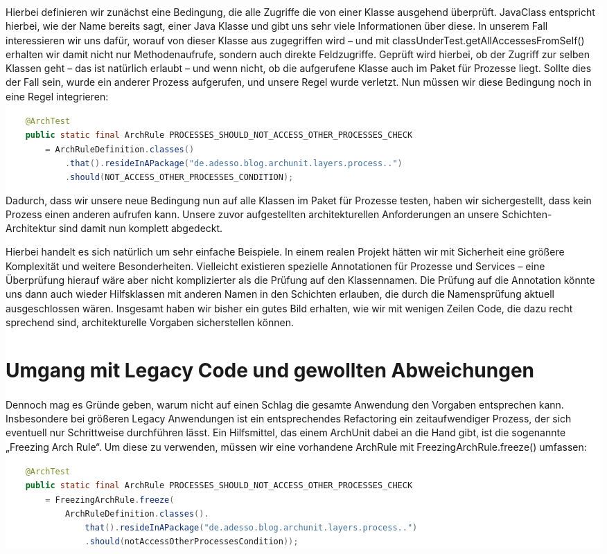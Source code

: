 Hierbei definieren wir zunächst eine Bedingung, die alle Zugriffe die von einer Klasse ausgehend überprüft. 
JavaClass entspricht hierbei, wie der Name bereits sagt, einer Java Klasse und gibt uns sehr viele Informationen über diese. 
In unserem Fall interessieren wir uns dafür, worauf von dieser Klasse aus zugegriffen wird – und mit classUnderTest.getAllAccessesFromSelf() erhalten wir damit nicht nur Methodenaufrufe, sondern auch direkte Feldzugriffe. 
Geprüft wird hierbei, ob der Zugriff zur selben Klassen geht – das ist natürlich erlaubt – und wenn nicht, ob die aufgerufene Klasse auch im Paket für Prozesse liegt. 
Sollte dies der Fall sein, wurde ein anderer Prozess aufgerufen, und unsere Regel wurde verletzt. 
Nun müssen wir diese Bedingung noch in eine Regel integrieren: 

```java
	@ArchTest
	public static final ArchRule PROCESSES_SHOULD_NOT_ACCESS_OTHER_PROCESSES_CHECK 
		= ArchRuleDefinition.classes()
			.that().resideInAPackage("de.adesso.blog.archunit.layers.process..")
			.should(NOT_ACCESS_OTHER_PROCESSES_CONDITION);
```

Dadurch, dass wir unsere neue Bedingung nun auf alle Klassen im Paket für Prozesse testen, haben wir sichergestellt, dass kein Prozess einen anderen aufrufen kann. 
Unsere zuvor aufgestellten architekturellen Anforderungen an unsere Schichten-Architektur sind damit nun komplett abgedeckt.

Hierbei handelt es sich natürlich um sehr einfache Beispiele. 
In einem realen Projekt hätten wir mit Sicherheit eine größere Komplexität und weitere Besonderheiten. 
Vielleicht existieren spezielle Annotationen für Prozesse und Services – eine Überprüfung hierauf wäre aber nicht komplizierter als die Prüfung auf den Klassennamen. 
Die Prüfung auf die Annotation könnte uns dann auch wieder Hilfsklassen mit anderen Namen in den Schichten erlauben, die durch die Namensprüfung aktuell ausgeschlossen wären.
Insgesamt haben wir bisher ein gutes Bild erhalten, wie wir mit wenigen Zeilen Code, die dazu recht sprechend sind, architekturelle Vorgaben sicherstellen können.


# Umgang mit Legacy Code und gewollten Abweichungen

Dennoch mag es Gründe geben, warum nicht auf einen Schlag die gesamte Anwendung den Vorgaben entsprechen kann. 
Insbesondere bei größeren Legacy Anwendungen ist ein entsprechendes Refactoring ein zeitaufwendiger Prozess, der sich eventuell nur Schrittweise durchführen lässt. 
Ein Hilfsmittel, das einem ArchUnit dabei an die Hand gibt, ist die sogenannte „Freezing Arch Rule“. 
Um diese zu verwenden, müssen wir eine vorhandene ArchRule mit FreezingArchRule.freeze() umfassen:

```java
	@ArchTest
	public static final ArchRule PROCESSES_SHOULD_NOT_ACCESS_OTHER_PROCESSES_CHECK 
		= FreezingArchRule.freeze(
			ArchRuleDefinition.classes().
				that().resideInAPackage("de.adesso.blog.archunit.layers.process..")
				.should(notAccessOtherProcessesCondition));
```
